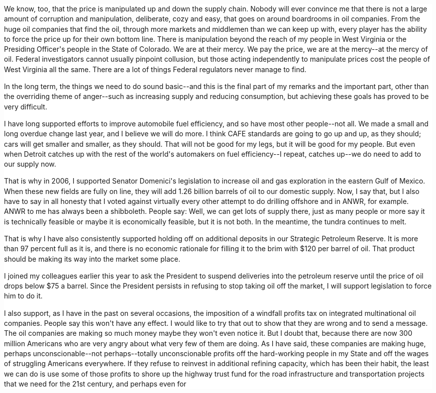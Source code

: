 We know, too, that the price is manipulated up and down the supply 
chain. Nobody will ever convince me that there is not a large amount of 
corruption and manipulation, deliberate, cozy and easy, that goes on 
around boardrooms in oil companies. From the huge oil companies that 
find the oil, through more markets and middlemen than we can keep up 
with, every player has the ability to force the price up for their own 
bottom line. There is manipulation beyond the reach of my people in 
West Virginia or the Presiding Officer's people in the State of 
Colorado. We are at their mercy. We pay the price, we are at the 
mercy--at the mercy of oil. Federal investigators cannot usually 
pinpoint collusion, but those acting independently to manipulate prices 
cost the people of West Virginia all the same. There are a lot of 
things Federal regulators never manage to find.

In the long term, the things we need to do sound basic--and this is 
the final part of my remarks and the important part, other than the 
overriding theme of anger--such as increasing supply and 
reducing consumption, but achieving these goals has proved to be very 
difficult.


I have long supported efforts to improve automobile fuel efficiency, 
and so have most other people--not all. We made a small and long 
overdue change last year, and I believe we will do more. I think CAFE 
standards are going to go up and up, as they should; cars will get 
smaller and smaller, as they should. That will not be good for my legs, 
but it will be good for my people. But even when Detroit catches up 
with the rest of the world's automakers on fuel efficiency--I repeat, 
catches up--we do need to add to our supply now.

That is why in 2006, I supported Senator Domenici's legislation to 
increase oil and gas exploration in the eastern Gulf of Mexico. When 
these new fields are fully on line, they will add 1.26 billion barrels 
of oil to our domestic supply. Now, I say that, but I also have to say 
in all honesty that I voted against virtually every other attempt to do 
drilling offshore and in ANWR, for example. ANWR to me has always been 
a shibboleth. People say: Well, we can get lots of supply there, just 
as many people or more say it is technically feasible or maybe it is 
economically feasible, but it is not both. In the meantime, the tundra 
continues to melt.

That is why I have also consistently supported holding off on 
additional deposits in our Strategic Petroleum Reserve. It is more than 
97 percent full as it is, and there is no economic rationale for 
filling it to the brim with $120 per barrel of oil. That product should 
be making its way into the market some place.

I joined my colleagues earlier this year to ask the President to 
suspend deliveries into the petroleum reserve until the price of oil 
drops below $75 a barrel. Since the President persists in refusing to 
stop taking oil off the market, I will support legislation to force him 
to do it.

I also support, as I have in the past on several occasions, the 
imposition of a windfall profits tax on integrated multinational oil 
companies. People say this won't have any effect. I would like to try 
that out to show that they are wrong and to send a message. The oil 
companies are making so much money maybe they won't even notice it. But 
I doubt that, because there are now 300 million Americans who are very 
angry about what very few of them are doing. As I have said, these 
companies are making huge, perhaps unconscionable--not perhaps--totally 
unconscionable profits off the hard-working people in my State and off 
the wages of struggling Americans everywhere. If they refuse to 
reinvest in additional refining capacity, which has been their habit, 
the least we can do is use some of those profits to shore up the 
highway trust fund for the road infrastructure and transportation 
projects that we need for the 21st century, and perhaps even for 